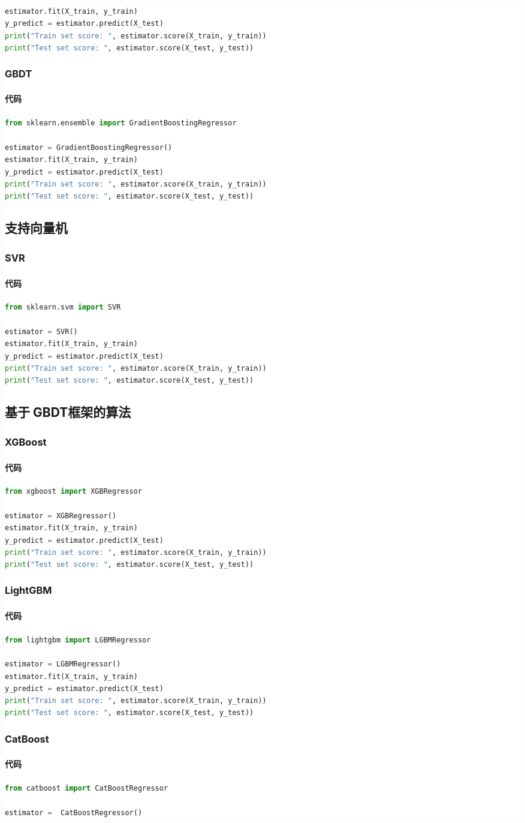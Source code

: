 ```python
estimator.fit(X_train, y_train)  
y_predict = estimator.predict(X_test)
print("Train set score: ", estimator.score(X_train, y_train))
print("Test set score: ", estimator.score(X_test, y_test))
```
### GBDT
#### 代码
```python
from sklearn.ensemble import GradientBoostingRegressor

estimator = GradientBoostingRegressor()
estimator.fit(X_train, y_train)  
y_predict = estimator.predict(X_test)
print("Train set score: ", estimator.score(X_train, y_train))
print("Test set score: ", estimator.score(X_test, y_test))
```
## 支持向量机
### SVR
#### 代码
```python
from sklearn.svm import SVR

estimator = SVR()
estimator.fit(X_train, y_train)
y_predict = estimator.predict(X_test)
print("Train set score: ", estimator.score(X_train, y_train))
print("Test set score: ", estimator.score(X_test, y_test))
```
## 基于 GBDT框架的算法
### XGBoost
#### 代码
```python
from xgboost import XGBRegressor

estimator = XGBRegressor()
estimator.fit(X_train, y_train)  
y_predict = estimator.predict(X_test)
print("Train set score: ", estimator.score(X_train, y_train))
print("Test set score: ", estimator.score(X_test, y_test))
```
### LightGBM
#### 代码
```python
from lightgbm import LGBMRegressor

estimator = LGBMRegressor()
estimator.fit(X_train, y_train)  
y_predict = estimator.predict(X_test)
print("Train set score: ", estimator.score(X_train, y_train))
print("Test set score: ", estimator.score(X_test, y_test))
```
### CatBoost
#### 代码
```python
from catboost import CatBoostRegressor

estimator =  CatBoostRegressor()
```